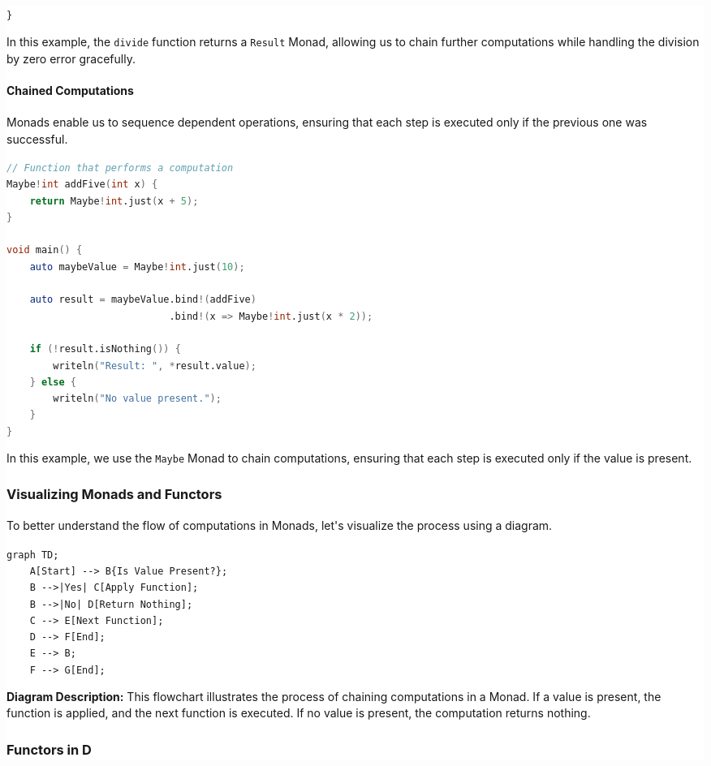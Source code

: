 ```d
}
```

In this example, the `divide` function returns a `Result` Monad, allowing us to chain further computations while handling the division by zero error gracefully.

#### Chained Computations

Monads enable us to sequence dependent operations, ensuring that each step is executed only if the previous one was successful.

```d
// Function that performs a computation
Maybe!int addFive(int x) {
    return Maybe!int.just(x + 5);
}

void main() {
    auto maybeValue = Maybe!int.just(10);

    auto result = maybeValue.bind!(addFive)
                            .bind!(x => Maybe!int.just(x * 2));

    if (!result.isNothing()) {
        writeln("Result: ", *result.value);
    } else {
        writeln("No value present.");
    }
}
```

In this example, we use the `Maybe` Monad to chain computations, ensuring that each step is executed only if the value is present.

### Visualizing Monads and Functors

To better understand the flow of computations in Monads, let's visualize the process using a diagram.

```mermaid
graph TD;
    A[Start] --> B{Is Value Present?};
    B -->|Yes| C[Apply Function];
    B -->|No| D[Return Nothing];
    C --> E[Next Function];
    D --> F[End];
    E --> B;
    F --> G[End];
```

**Diagram Description:** This flowchart illustrates the process of chaining computations in a Monad. If a value is present, the function is applied, and the next function is executed. If no value is present, the computation returns nothing.

### Functors in D
